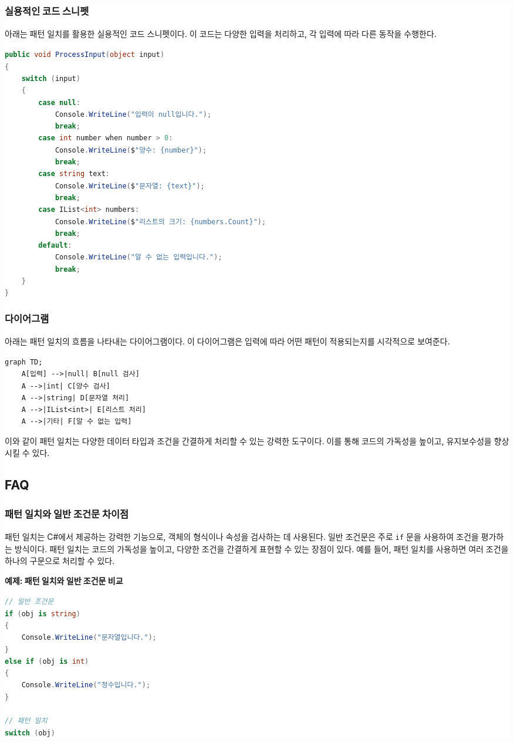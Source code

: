 ### 실용적인 코드 스니펫

아래는 패턴 일치를 활용한 실용적인 코드 스니펫이다. 이 코드는 다양한 입력을 처리하고, 각 입력에 따라 다른 동작을 수행한다.

```csharp
public void ProcessInput(object input)
{
    switch (input)
    {
        case null:
            Console.WriteLine("입력이 null입니다.");
            break;
        case int number when number > 0:
            Console.WriteLine($"양수: {number}");
            break;
        case string text:
            Console.WriteLine($"문자열: {text}");
            break;
        case IList<int> numbers:
            Console.WriteLine($"리스트의 크기: {numbers.Count}");
            break;
        default:
            Console.WriteLine("알 수 없는 입력입니다.");
            break;
    }
}
```

### 다이어그램

아래는 패턴 일치의 흐름을 나타내는 다이어그램이다. 이 다이어그램은 입력에 따라 어떤 패턴이 적용되는지를 시각적으로 보여준다.

```mermaid
graph TD;
    A[입력] -->|null| B[null 검사]
    A -->|int| C[양수 검사]
    A -->|string| D[문자열 처리]
    A -->|IList<int>| E[리스트 처리]
    A -->|기타| F[알 수 없는 입력]
```

이와 같이 패턴 일치는 다양한 데이터 타입과 조건을 간결하게 처리할 수 있는 강력한 도구이다. 이를 통해 코드의 가독성을 높이고, 유지보수성을 향상시킬 수 있다.



## FAQ

### 패턴 일치와 일반 조건문 차이점

패턴 일치는 C#에서 제공하는 강력한 기능으로, 객체의 형식이나 속성을 검사하는 데 사용된다. 일반 조건문은 주로 `if` 문을 사용하여 조건을 평가하는 방식이다. 패턴 일치는 코드의 가독성을 높이고, 다양한 조건을 간결하게 표현할 수 있는 장점이 있다. 예를 들어, 패턴 일치를 사용하면 여러 조건을 하나의 구문으로 처리할 수 있다.

**예제: 패턴 일치와 일반 조건문 비교**

```csharp
// 일반 조건문
if (obj is string)
{
    Console.WriteLine("문자열입니다.");
}
else if (obj is int)
{
    Console.WriteLine("정수입니다.");
}

// 패턴 일치
switch (obj)
```